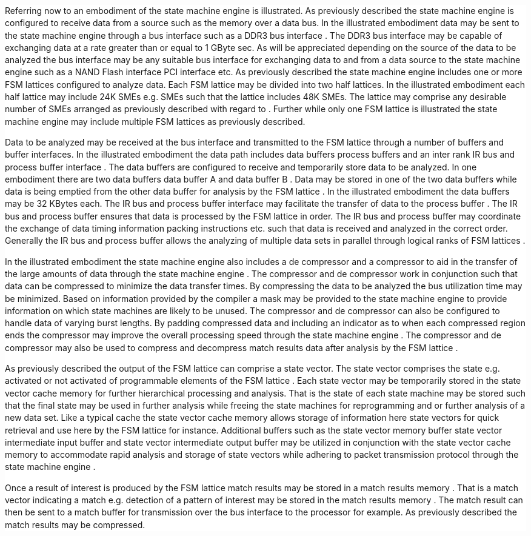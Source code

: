 Referring now to an embodiment of the state machine engine is illustrated. As previously described the state machine engine is configured to receive data from a source such as the memory over a data bus. In the illustrated embodiment data may be sent to the state machine engine through a bus interface such as a DDR3 bus interface . The DDR3 bus interface may be capable of exchanging data at a rate greater than or equal to 1 GByte sec. As will be appreciated depending on the source of the data to be analyzed the bus interface may be any suitable bus interface for exchanging data to and from a data source to the state machine engine such as a NAND Flash interface PCI interface etc. As previously described the state machine engine includes one or more FSM lattices configured to analyze data. Each FSM lattice may be divided into two half lattices. In the illustrated embodiment each half lattice may include 24K SMEs e.g. SMEs such that the lattice includes 48K SMEs. The lattice may comprise any desirable number of SMEs arranged as previously described with regard to . Further while only one FSM lattice is illustrated the state machine engine may include multiple FSM lattices as previously described.

Data to be analyzed may be received at the bus interface and transmitted to the FSM lattice through a number of buffers and buffer interfaces. In the illustrated embodiment the data path includes data buffers process buffers and an inter rank IR bus and process buffer interface . The data buffers are configured to receive and temporarily store data to be analyzed. In one embodiment there are two data buffers data buffer A and data buffer B . Data may be stored in one of the two data buffers while data is being emptied from the other data buffer for analysis by the FSM lattice . In the illustrated embodiment the data buffers may be 32 KBytes each. The IR bus and process buffer interface may facilitate the transfer of data to the process buffer . The IR bus and process buffer ensures that data is processed by the FSM lattice in order. The IR bus and process buffer may coordinate the exchange of data timing information packing instructions etc. such that data is received and analyzed in the correct order. Generally the IR bus and process buffer allows the analyzing of multiple data sets in parallel through logical ranks of FSM lattices .

In the illustrated embodiment the state machine engine also includes a de compressor and a compressor to aid in the transfer of the large amounts of data through the state machine engine . The compressor and de compressor work in conjunction such that data can be compressed to minimize the data transfer times. By compressing the data to be analyzed the bus utilization time may be minimized. Based on information provided by the compiler a mask may be provided to the state machine engine to provide information on which state machines are likely to be unused. The compressor and de compressor can also be configured to handle data of varying burst lengths. By padding compressed data and including an indicator as to when each compressed region ends the compressor may improve the overall processing speed through the state machine engine . The compressor and de compressor may also be used to compress and decompress match results data after analysis by the FSM lattice .

As previously described the output of the FSM lattice can comprise a state vector. The state vector comprises the state e.g. activated or not activated of programmable elements of the FSM lattice . Each state vector may be temporarily stored in the state vector cache memory for further hierarchical processing and analysis. That is the state of each state machine may be stored such that the final state may be used in further analysis while freeing the state machines for reprogramming and or further analysis of a new data set. Like a typical cache the state vector cache memory allows storage of information here state vectors for quick retrieval and use here by the FSM lattice for instance. Additional buffers such as the state vector memory buffer state vector intermediate input buffer and state vector intermediate output buffer may be utilized in conjunction with the state vector cache memory to accommodate rapid analysis and storage of state vectors while adhering to packet transmission protocol through the state machine engine .

Once a result of interest is produced by the FSM lattice match results may be stored in a match results memory . That is a match vector indicating a match e.g. detection of a pattern of interest may be stored in the match results memory . The match result can then be sent to a match buffer for transmission over the bus interface to the processor for example. As previously described the match results may be compressed.
